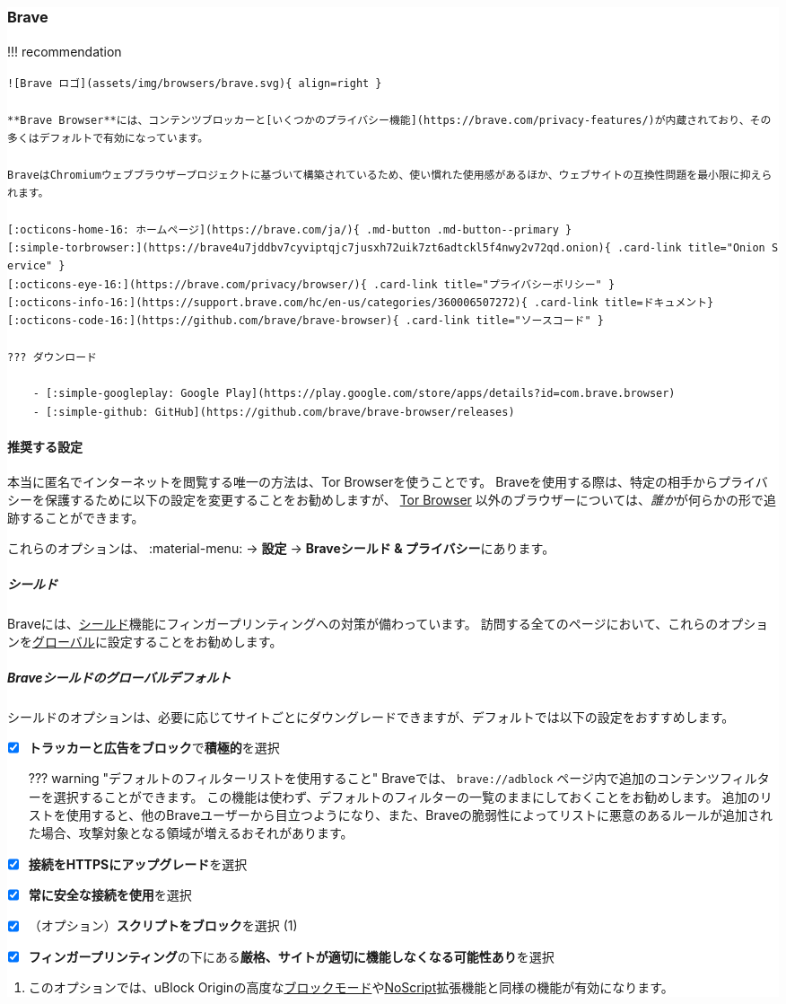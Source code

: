### Brave

!!! recommendation

    ![Brave ロゴ](assets/img/browsers/brave.svg){ align=right }
    
    **Brave Browser**には、コンテンツブロッカーと[いくつかのプライバシー機能](https://brave.com/privacy-features/)が内蔵されており、その多くはデフォルトで有効になっています。
    
    BraveはChromiumウェブブラウザープロジェクトに基づいて構築されているため、使い慣れた使用感があるほか、ウェブサイトの互換性問題を最小限に抑えられます。
    
    [:octicons-home-16: ホームページ](https://brave.com/ja/){ .md-button .md-button--primary }
    [:simple-torbrowser:](https://brave4u7jddbv7cyviptqjc7jusxh72uik7zt6adtckl5f4nwy2v72qd.onion){ .card-link title="Onion Service" }
    [:octicons-eye-16:](https://brave.com/privacy/browser/){ .card-link title="プライバシーポリシー" }
    [:octicons-info-16:](https://support.brave.com/hc/en-us/categories/360006507272){ .card-link title=ドキュメント}
    [:octicons-code-16:](https://github.com/brave/brave-browser){ .card-link title="ソースコード" }
    
    ??? ダウンロード
    
        - [:simple-googleplay: Google Play](https://play.google.com/store/apps/details?id=com.brave.browser)
        - [:simple-github: GitHub](https://github.com/brave/brave-browser/releases)

#### 推奨する設定

本当に匿名でインターネットを閲覧する唯一の方法は、Tor Browserを使うことです。 Braveを使用する際は、特定の相手からプライバシーを保護するために以下の設定を変更することをお勧めしますが、 [Tor Browser](tor.md#tor-browser) 以外のブラウザーについては、*誰か*が何らかの形で追跡することができます。

これらのオプションは、 :material-menu: → **設定** → **Braveシールド & プライバシー**にあります。

##### シールド

Braveには、[シールド](https://support.brave.com/hc/en-us/articles/360022973471-What-is-Shields-)機能にフィンガープリンティングへの対策が備わっています。 訪問する全てのページにおいて、これらのオプションを[グローバル](https://support.brave.com/hc/en-us/articles/360023646212-How-do-I-configure-global-and-site-specific-Shields-settings-)に設定することをお勧めします。

##### Braveシールドのグローバルデフォルト

シールドのオプションは、必要に応じてサイトごとにダウングレードできますが、デフォルトでは以下の設定をおすすめします。

<div class="annotate" markdown>

- [x] **トラッカーと広告をブロック**で**積極的**を選択

    ??? warning "デフォルトのフィルターリストを使用すること"
        Braveでは、 `brave://adblock` ページ内で追加のコンテンツフィルターを選択することができます。 この機能は使わず、デフォルトのフィルターの一覧のままにしておくことをお勧めします。 追加のリストを使用すると、他のBraveユーザーから目立つようになり、また、Braveの脆弱性によってリストに悪意のあるルールが追加された場合、攻撃対象となる領域が増えるおそれがあります。

- [x] **接続をHTTPSにアップグレード**を選択
- [x] **常に安全な接続を使用**を選択
- [x] （オプション）**スクリプトをブロック**を選択 (1)
- [x] **フィンガープリンティング**の下にある**厳格、サイトが適切に機能しなくなる可能性あり**を選択

</div>

1. このオプションでは、uBlock Originの高度な[ブロックモード](https://github.com/gorhill/uBlock/wiki/Blocking-mode)や[NoScript](https://noscript.net/)拡張機能と同様の機能が有効になります。
